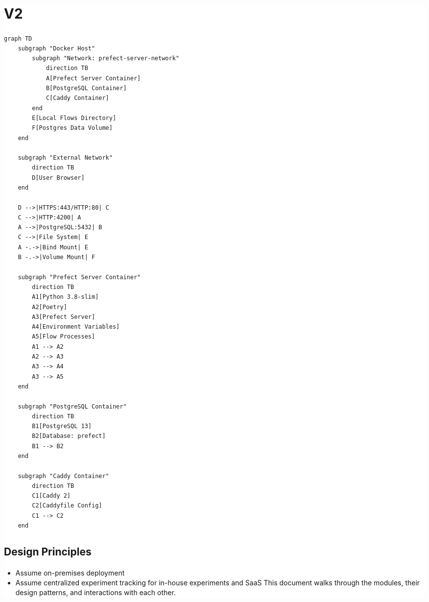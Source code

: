 # V2 

```mermaid
graph TD
    subgraph "Docker Host"
        subgraph "Network: prefect-server-network"
            direction TB
            A[Prefect Server Container]
            B[PostgreSQL Container]
            C[Caddy Container]
        end
        E[Local Flows Directory]
        F[Postgres Data Volume]
    end

    subgraph "External Network"
        direction TB
        D[User Browser]
    end

    D -->|HTTPS:443/HTTP:80| C
    C -->|HTTP:4200| A
    A -->|PostgreSQL:5432| B
    C -->|File System| E
    A -.->|Bind Mount| E
    B -.->|Volume Mount| F

    subgraph "Prefect Server Container"
        direction TB
        A1[Python 3.8-slim]
        A2[Poetry]
        A3[Prefect Server]
        A4[Environment Variables]
        A5[Flow Processes]
        A1 --> A2
        A2 --> A3
        A3 --> A4
        A3 --> A5
    end

    subgraph "PostgreSQL Container"
        direction TB
        B1[PostgreSQL 13]
        B2[Database: prefect]
        B1 --> B2
    end

    subgraph "Caddy Container"
        direction TB
        C1[Caddy 2]
        C2[Caddyfile Config]
        C1 --> C2
    end

```
## Design Principles
- Assume on-premises deployment
- Assume centralized experiment tracking for in-house experiments and SaaS
This document walks through the modules, their design patterns, and interactions with each other.
